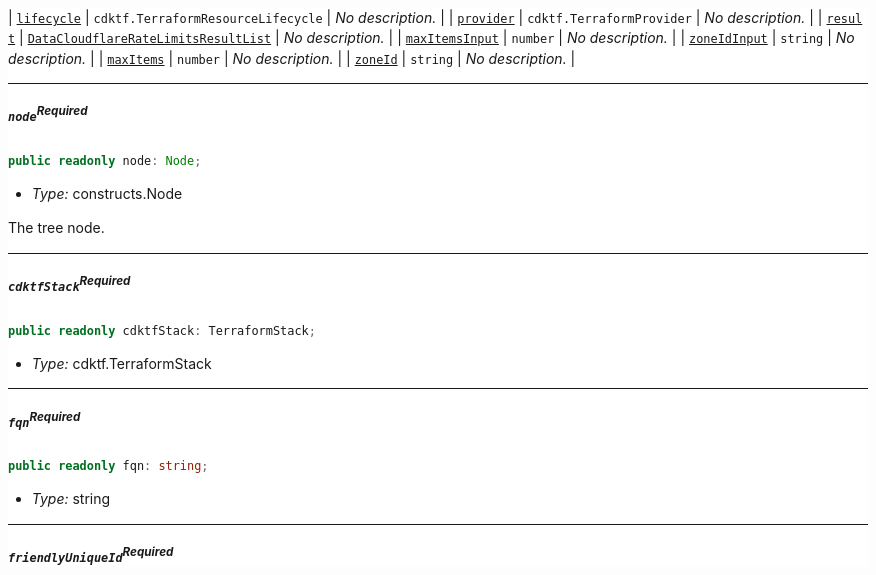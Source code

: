 | <code><a href="#@cdktf/provider-cloudflare.dataCloudflareRateLimits.DataCloudflareRateLimits.property.lifecycle">lifecycle</a></code> | <code>cdktf.TerraformResourceLifecycle</code> | *No description.* |
| <code><a href="#@cdktf/provider-cloudflare.dataCloudflareRateLimits.DataCloudflareRateLimits.property.provider">provider</a></code> | <code>cdktf.TerraformProvider</code> | *No description.* |
| <code><a href="#@cdktf/provider-cloudflare.dataCloudflareRateLimits.DataCloudflareRateLimits.property.result">result</a></code> | <code><a href="#@cdktf/provider-cloudflare.dataCloudflareRateLimits.DataCloudflareRateLimitsResultList">DataCloudflareRateLimitsResultList</a></code> | *No description.* |
| <code><a href="#@cdktf/provider-cloudflare.dataCloudflareRateLimits.DataCloudflareRateLimits.property.maxItemsInput">maxItemsInput</a></code> | <code>number</code> | *No description.* |
| <code><a href="#@cdktf/provider-cloudflare.dataCloudflareRateLimits.DataCloudflareRateLimits.property.zoneIdInput">zoneIdInput</a></code> | <code>string</code> | *No description.* |
| <code><a href="#@cdktf/provider-cloudflare.dataCloudflareRateLimits.DataCloudflareRateLimits.property.maxItems">maxItems</a></code> | <code>number</code> | *No description.* |
| <code><a href="#@cdktf/provider-cloudflare.dataCloudflareRateLimits.DataCloudflareRateLimits.property.zoneId">zoneId</a></code> | <code>string</code> | *No description.* |

---

##### `node`<sup>Required</sup> <a name="node" id="@cdktf/provider-cloudflare.dataCloudflareRateLimits.DataCloudflareRateLimits.property.node"></a>

```typescript
public readonly node: Node;
```

- *Type:* constructs.Node

The tree node.

---

##### `cdktfStack`<sup>Required</sup> <a name="cdktfStack" id="@cdktf/provider-cloudflare.dataCloudflareRateLimits.DataCloudflareRateLimits.property.cdktfStack"></a>

```typescript
public readonly cdktfStack: TerraformStack;
```

- *Type:* cdktf.TerraformStack

---

##### `fqn`<sup>Required</sup> <a name="fqn" id="@cdktf/provider-cloudflare.dataCloudflareRateLimits.DataCloudflareRateLimits.property.fqn"></a>

```typescript
public readonly fqn: string;
```

- *Type:* string

---

##### `friendlyUniqueId`<sup>Required</sup> <a name="friendlyUniqueId" id="@cdktf/provider-cloudflare.dataCloudflareRateLimits.DataCloudflareRateLimits.property.friendlyUniqueId"></a>
